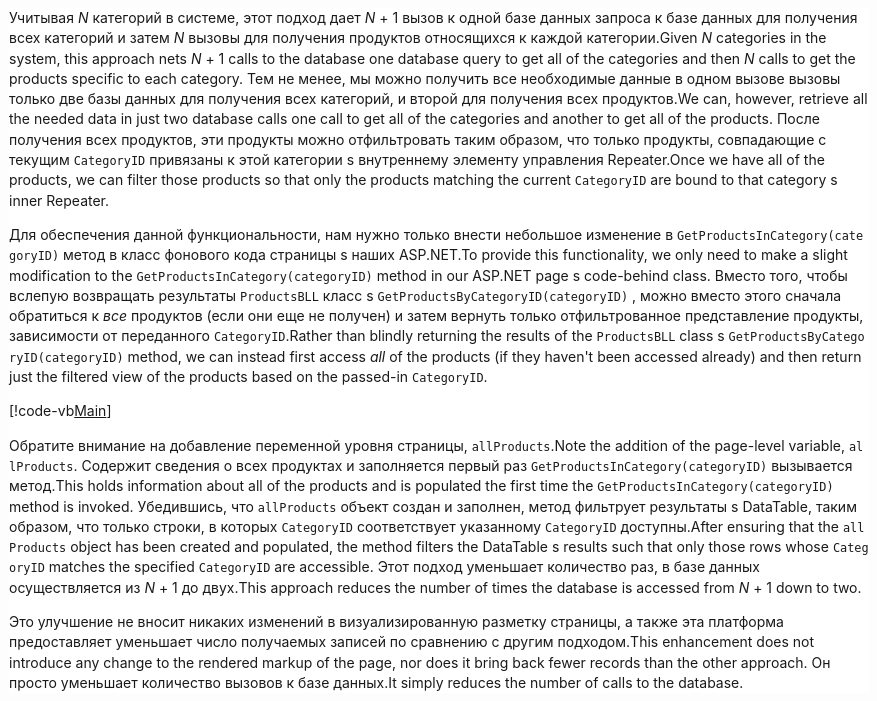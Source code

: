 <span data-ttu-id="2f1b4-202">Учитывая *N* категорий в системе, этот подход дает *N* + 1 вызов к одной базе данных запроса к базе данных для получения всех категорий и затем *N* вызовы для получения продуктов относящихся к каждой категории.</span><span class="sxs-lookup"><span data-stu-id="2f1b4-202">Given *N* categories in the system, this approach nets *N* + 1 calls to the database one database query to get all of the categories and then *N* calls to get the products specific to each category.</span></span> <span data-ttu-id="2f1b4-203">Тем не менее, мы можно получить все необходимые данные в одном вызове вызовы только две базы данных для получения всех категорий, и второй для получения всех продуктов.</span><span class="sxs-lookup"><span data-stu-id="2f1b4-203">We can, however, retrieve all the needed data in just two database calls one call to get all of the categories and another to get all of the products.</span></span> <span data-ttu-id="2f1b4-204">После получения всех продуктов, эти продукты можно отфильтровать таким образом, что только продукты, совпадающие с текущим `CategoryID` привязаны к этой категории s внутреннему элементу управления Repeater.</span><span class="sxs-lookup"><span data-stu-id="2f1b4-204">Once we have all of the products, we can filter those products so that only the products matching the current `CategoryID` are bound to that category s inner Repeater.</span></span>

<span data-ttu-id="2f1b4-205">Для обеспечения данной функциональности, нам нужно только внести небольшое изменение в `GetProductsInCategory(categoryID)` метод в класс фонового кода страницы s наших ASP.NET.</span><span class="sxs-lookup"><span data-stu-id="2f1b4-205">To provide this functionality, we only need to make a slight modification to the `GetProductsInCategory(categoryID)` method in our ASP.NET page s code-behind class.</span></span> <span data-ttu-id="2f1b4-206">Вместо того, чтобы вслепую возвращать результаты `ProductsBLL` класс s `GetProductsByCategoryID(categoryID)` , можно вместо этого сначала обратиться к *все* продуктов (если они еще не получен) и затем вернуть только отфильтрованное представление продукты, зависимости от переданного `CategoryID`.</span><span class="sxs-lookup"><span data-stu-id="2f1b4-206">Rather than blindly returning the results of the `ProductsBLL` class s `GetProductsByCategoryID(categoryID)` method, we can instead first access *all* of the products (if they haven't been accessed already) and then return just the filtered view of the products based on the passed-in `CategoryID`.</span></span>


[!code-vb[Main](nested-data-web-controls-vb/samples/sample8.vb)]

<span data-ttu-id="2f1b4-207">Обратите внимание на добавление переменной уровня страницы, `allProducts`.</span><span class="sxs-lookup"><span data-stu-id="2f1b4-207">Note the addition of the page-level variable, `allProducts`.</span></span> <span data-ttu-id="2f1b4-208">Содержит сведения о всех продуктах и заполняется первый раз `GetProductsInCategory(categoryID)` вызывается метод.</span><span class="sxs-lookup"><span data-stu-id="2f1b4-208">This holds information about all of the products and is populated the first time the `GetProductsInCategory(categoryID)` method is invoked.</span></span> <span data-ttu-id="2f1b4-209">Убедившись, что `allProducts` объект создан и заполнен, метод фильтрует результаты s DataTable, таким образом, что только строки, в которых `CategoryID` соответствует указанному `CategoryID` доступны.</span><span class="sxs-lookup"><span data-stu-id="2f1b4-209">After ensuring that the `allProducts` object has been created and populated, the method filters the DataTable s results such that only those rows whose `CategoryID` matches the specified `CategoryID` are accessible.</span></span> <span data-ttu-id="2f1b4-210">Этот подход уменьшает количество раз, в базе данных осуществляется из *N* + 1 до двух.</span><span class="sxs-lookup"><span data-stu-id="2f1b4-210">This approach reduces the number of times the database is accessed from *N* + 1 down to two.</span></span>

<span data-ttu-id="2f1b4-211">Это улучшение не вносит никаких изменений в визуализированную разметку страницы, а также эта платформа предоставляет уменьшает число получаемых записей по сравнению с другим подходом.</span><span class="sxs-lookup"><span data-stu-id="2f1b4-211">This enhancement does not introduce any change to the rendered markup of the page, nor does it bring back fewer records than the other approach.</span></span> <span data-ttu-id="2f1b4-212">Он просто уменьшает количество вызовов к базе данных.</span><span class="sxs-lookup"><span data-stu-id="2f1b4-212">It simply reduces the number of calls to the database.</span></span>
